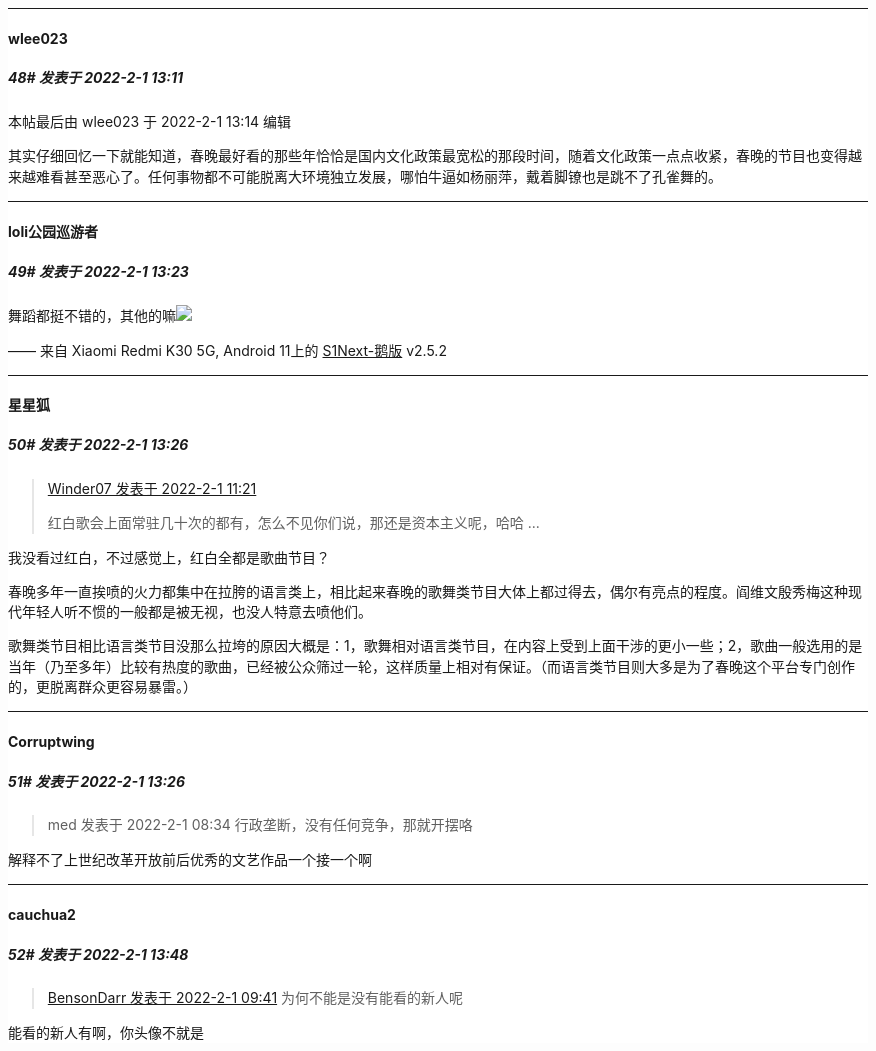 *****

####  wlee023  
##### 48#       发表于 2022-2-1 13:11

 本帖最后由 wlee023 于 2022-2-1 13:14 编辑 

其实仔细回忆一下就能知道，春晚最好看的那些年恰恰是国内文化政策最宽松的那段时间，随着文化政策一点点收紧，春晚的节目也变得越来越难看甚至恶心了。任何事物都不可能脱离大环境独立发展，哪怕牛逼如杨丽萍，戴着脚镣也是跳不了孔雀舞的。

*****

####  loli公园巡游者  
##### 49#       发表于 2022-2-1 13:23

舞蹈都挺不错的，其他的嘛<img src="https://static.saraba1st.com/image/smiley/face2017/067.png" referrerpolicy="no-referrer">

—— 来自 Xiaomi Redmi K30 5G, Android 11上的 [S1Next-鹅版](https://github.com/ykrank/S1-Next/releases) v2.5.2

*****

####  星星狐  
##### 50#       发表于 2022-2-1 13:26

<blockquote><a href="httphttps://bbs.saraba1st.com/2b/forum.php?mod=redirect&amp;goto=findpost&amp;pid=54508728&amp;ptid=2050264" target="_blank">Winder07 发表于 2022-2-1 11:21</a>

红白歌会上面常驻几十次的都有，怎么不见你们说，那还是资本主义呢，哈哈 ...</blockquote>
我没看过红白，不过感觉上，红白全都是歌曲节目？

春晚多年一直挨喷的火力都集中在拉胯的语言类上，相比起来春晚的歌舞类节目大体上都过得去，偶尔有亮点的程度。阎维文殷秀梅这种现代年轻人听不惯的一般都是被无视，也没人特意去喷他们。

歌舞类节目相比语言类节目没那么拉垮的原因大概是：1，歌舞相对语言类节目，在内容上受到上面干涉的更小一些；2，歌曲一般选用的是当年（乃至多年）比较有热度的歌曲，已经被公众筛过一轮，这样质量上相对有保证。（而语言类节目则大多是为了春晚这个平台专门创作的，更脱离群众更容易暴雷。）

*****

####  Corruptwing  
##### 51#       发表于 2022-2-1 13:26

<blockquote>med 发表于 2022-2-1 08:34
行政垄断，没有任何竞争，那就开摆咯</blockquote>
解释不了上世纪改革开放前后优秀的文艺作品一个接一个啊

*****

####  cauchua2  
##### 52#       发表于 2022-2-1 13:48

<blockquote><a href="httphttps://bbs.saraba1st.com/2b/forum.php?mod=redirect&amp;goto=findpost&amp;pid=54507994&amp;ptid=2050264" target="_blank">BensonDarr 发表于 2022-2-1 09:41</a>
为何不能是没有能看的新人呢</blockquote>
能看的新人有啊，你头像不就是
